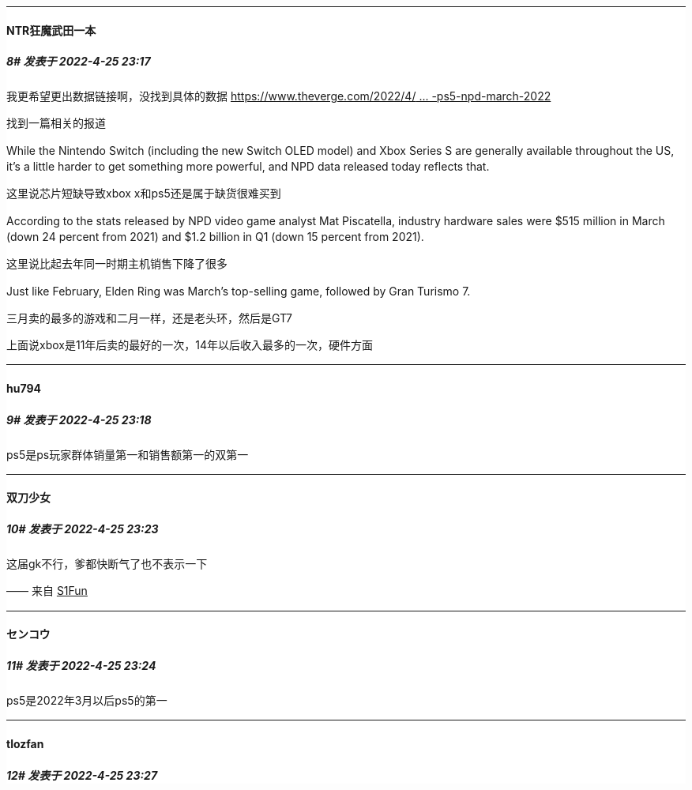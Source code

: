 *****

####  NTR狂魔武田一本  
##### 8#       发表于 2022-4-25 23:17

我更希望更出数据链接啊，没找到具体的数据
[https://www.theverge.com/2022/4/ ... -ps5-npd-march-2022](https://www.theverge.com/2022/4/25/23040875/xbox-series-x-s-sales-nintendo-switch-ps5-npd-march-2022)

找到一篇相关的报道

While the Nintendo Switch (including the new Switch OLED model) and Xbox Series S are generally available throughout the US, it’s a little harder to get something more powerful, and NPD data released today reflects that.

这里说芯片短缺导致xbox x和ps5还是属于缺货很难买到

According to the stats released by NPD video game analyst Mat Piscatella, industry hardware sales were $515 million in March (down 24 percent from 2021) and $1.2 billion in Q1 (down 15 percent from 2021).

这里说比起去年同一时期主机销售下降了很多

Just like February, Elden Ring was March’s top-selling game, followed by Gran Turismo 7.

三月卖的最多的游戏和二月一样，还是老头环，然后是GT7

上面说xbox是11年后卖的最好的一次，14年以后收入最多的一次，硬件方面

*****

####  hu794  
##### 9#       发表于 2022-4-25 23:18

ps5是ps玩家群体销量第一和销售额第一的双第一

*****

####  双刀少女  
##### 10#       发表于 2022-4-25 23:23

这届gk不行，爹都快断气了也不表示一下

—— 来自 [S1Fun](https://s1fun.koalcat.com)

*****

####  センコウ  
##### 11#       发表于 2022-4-25 23:24

ps5是2022年3月以后ps5的第一

*****

####  tlozfan  
##### 12#       发表于 2022-4-25 23:27
